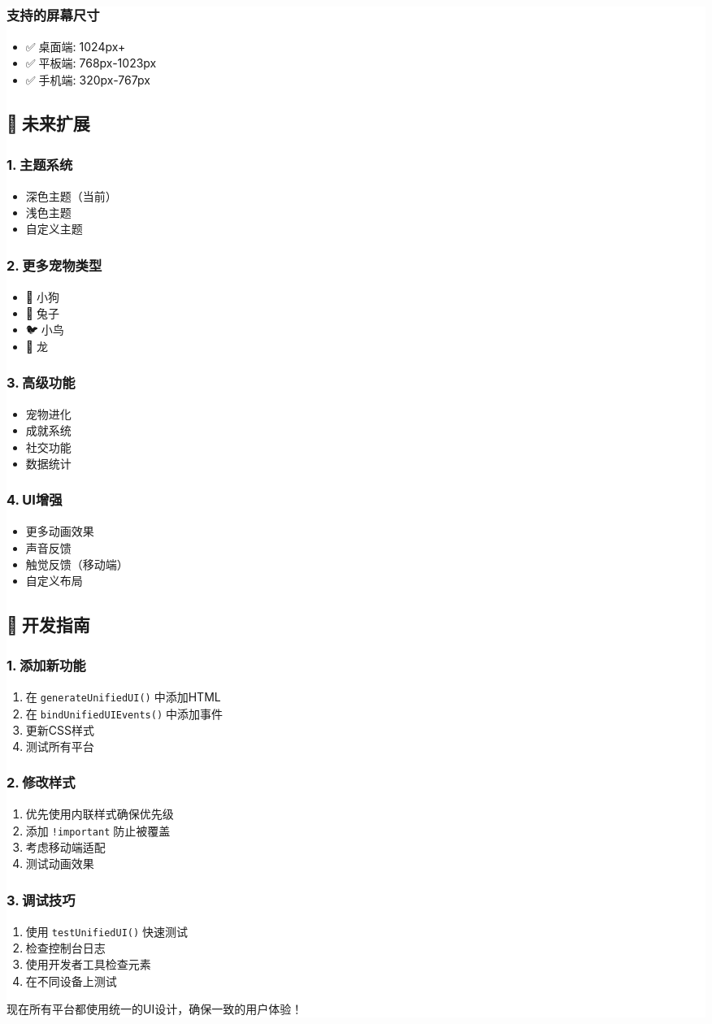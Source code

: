 ### 支持的屏幕尺寸
- ✅ 桌面端: 1024px+
- ✅ 平板端: 768px-1023px
- ✅ 手机端: 320px-767px

## 🔮 未来扩展

### 1. **主题系统**
- 深色主题（当前）
- 浅色主题
- 自定义主题

### 2. **更多宠物类型**
- 🐶 小狗
- 🐰 兔子
- 🐦 小鸟
- 🐉 龙

### 3. **高级功能**
- 宠物进化
- 成就系统
- 社交功能
- 数据统计

### 4. **UI增强**
- 更多动画效果
- 声音反馈
- 触觉反馈（移动端）
- 自定义布局

## 📝 开发指南

### 1. **添加新功能**
1. 在 `generateUnifiedUI()` 中添加HTML
2. 在 `bindUnifiedUIEvents()` 中添加事件
3. 更新CSS样式
4. 测试所有平台

### 2. **修改样式**
1. 优先使用内联样式确保优先级
2. 添加 `!important` 防止被覆盖
3. 考虑移动端适配
4. 测试动画效果

### 3. **调试技巧**
1. 使用 `testUnifiedUI()` 快速测试
2. 检查控制台日志
3. 使用开发者工具检查元素
4. 在不同设备上测试

现在所有平台都使用统一的UI设计，确保一致的用户体验！
